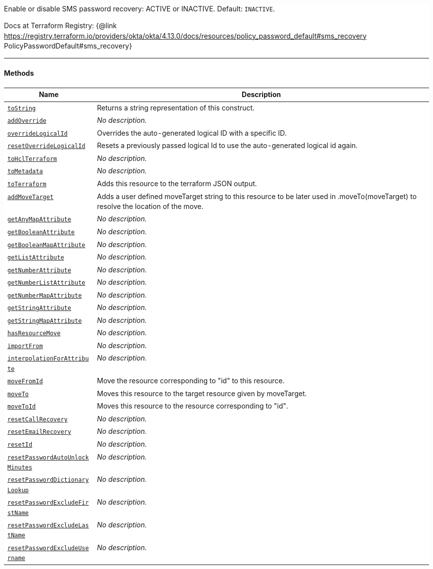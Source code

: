 Enable or disable SMS password recovery: ACTIVE or INACTIVE. Default: `INACTIVE`.

Docs at Terraform Registry: {@link https://registry.terraform.io/providers/okta/okta/4.13.0/docs/resources/policy_password_default#sms_recovery PolicyPasswordDefault#sms_recovery}

---

#### Methods <a name="Methods" id="Methods"></a>

| **Name** | **Description** |
| --- | --- |
| <code><a href="#@cdktf/provider-okta.policyPasswordDefault.PolicyPasswordDefault.toString">toString</a></code> | Returns a string representation of this construct. |
| <code><a href="#@cdktf/provider-okta.policyPasswordDefault.PolicyPasswordDefault.addOverride">addOverride</a></code> | *No description.* |
| <code><a href="#@cdktf/provider-okta.policyPasswordDefault.PolicyPasswordDefault.overrideLogicalId">overrideLogicalId</a></code> | Overrides the auto-generated logical ID with a specific ID. |
| <code><a href="#@cdktf/provider-okta.policyPasswordDefault.PolicyPasswordDefault.resetOverrideLogicalId">resetOverrideLogicalId</a></code> | Resets a previously passed logical Id to use the auto-generated logical id again. |
| <code><a href="#@cdktf/provider-okta.policyPasswordDefault.PolicyPasswordDefault.toHclTerraform">toHclTerraform</a></code> | *No description.* |
| <code><a href="#@cdktf/provider-okta.policyPasswordDefault.PolicyPasswordDefault.toMetadata">toMetadata</a></code> | *No description.* |
| <code><a href="#@cdktf/provider-okta.policyPasswordDefault.PolicyPasswordDefault.toTerraform">toTerraform</a></code> | Adds this resource to the terraform JSON output. |
| <code><a href="#@cdktf/provider-okta.policyPasswordDefault.PolicyPasswordDefault.addMoveTarget">addMoveTarget</a></code> | Adds a user defined moveTarget string to this resource to be later used in .moveTo(moveTarget) to resolve the location of the move. |
| <code><a href="#@cdktf/provider-okta.policyPasswordDefault.PolicyPasswordDefault.getAnyMapAttribute">getAnyMapAttribute</a></code> | *No description.* |
| <code><a href="#@cdktf/provider-okta.policyPasswordDefault.PolicyPasswordDefault.getBooleanAttribute">getBooleanAttribute</a></code> | *No description.* |
| <code><a href="#@cdktf/provider-okta.policyPasswordDefault.PolicyPasswordDefault.getBooleanMapAttribute">getBooleanMapAttribute</a></code> | *No description.* |
| <code><a href="#@cdktf/provider-okta.policyPasswordDefault.PolicyPasswordDefault.getListAttribute">getListAttribute</a></code> | *No description.* |
| <code><a href="#@cdktf/provider-okta.policyPasswordDefault.PolicyPasswordDefault.getNumberAttribute">getNumberAttribute</a></code> | *No description.* |
| <code><a href="#@cdktf/provider-okta.policyPasswordDefault.PolicyPasswordDefault.getNumberListAttribute">getNumberListAttribute</a></code> | *No description.* |
| <code><a href="#@cdktf/provider-okta.policyPasswordDefault.PolicyPasswordDefault.getNumberMapAttribute">getNumberMapAttribute</a></code> | *No description.* |
| <code><a href="#@cdktf/provider-okta.policyPasswordDefault.PolicyPasswordDefault.getStringAttribute">getStringAttribute</a></code> | *No description.* |
| <code><a href="#@cdktf/provider-okta.policyPasswordDefault.PolicyPasswordDefault.getStringMapAttribute">getStringMapAttribute</a></code> | *No description.* |
| <code><a href="#@cdktf/provider-okta.policyPasswordDefault.PolicyPasswordDefault.hasResourceMove">hasResourceMove</a></code> | *No description.* |
| <code><a href="#@cdktf/provider-okta.policyPasswordDefault.PolicyPasswordDefault.importFrom">importFrom</a></code> | *No description.* |
| <code><a href="#@cdktf/provider-okta.policyPasswordDefault.PolicyPasswordDefault.interpolationForAttribute">interpolationForAttribute</a></code> | *No description.* |
| <code><a href="#@cdktf/provider-okta.policyPasswordDefault.PolicyPasswordDefault.moveFromId">moveFromId</a></code> | Move the resource corresponding to "id" to this resource. |
| <code><a href="#@cdktf/provider-okta.policyPasswordDefault.PolicyPasswordDefault.moveTo">moveTo</a></code> | Moves this resource to the target resource given by moveTarget. |
| <code><a href="#@cdktf/provider-okta.policyPasswordDefault.PolicyPasswordDefault.moveToId">moveToId</a></code> | Moves this resource to the resource corresponding to "id". |
| <code><a href="#@cdktf/provider-okta.policyPasswordDefault.PolicyPasswordDefault.resetCallRecovery">resetCallRecovery</a></code> | *No description.* |
| <code><a href="#@cdktf/provider-okta.policyPasswordDefault.PolicyPasswordDefault.resetEmailRecovery">resetEmailRecovery</a></code> | *No description.* |
| <code><a href="#@cdktf/provider-okta.policyPasswordDefault.PolicyPasswordDefault.resetId">resetId</a></code> | *No description.* |
| <code><a href="#@cdktf/provider-okta.policyPasswordDefault.PolicyPasswordDefault.resetPasswordAutoUnlockMinutes">resetPasswordAutoUnlockMinutes</a></code> | *No description.* |
| <code><a href="#@cdktf/provider-okta.policyPasswordDefault.PolicyPasswordDefault.resetPasswordDictionaryLookup">resetPasswordDictionaryLookup</a></code> | *No description.* |
| <code><a href="#@cdktf/provider-okta.policyPasswordDefault.PolicyPasswordDefault.resetPasswordExcludeFirstName">resetPasswordExcludeFirstName</a></code> | *No description.* |
| <code><a href="#@cdktf/provider-okta.policyPasswordDefault.PolicyPasswordDefault.resetPasswordExcludeLastName">resetPasswordExcludeLastName</a></code> | *No description.* |
| <code><a href="#@cdktf/provider-okta.policyPasswordDefault.PolicyPasswordDefault.resetPasswordExcludeUsername">resetPasswordExcludeUsername</a></code> | *No description.* |
